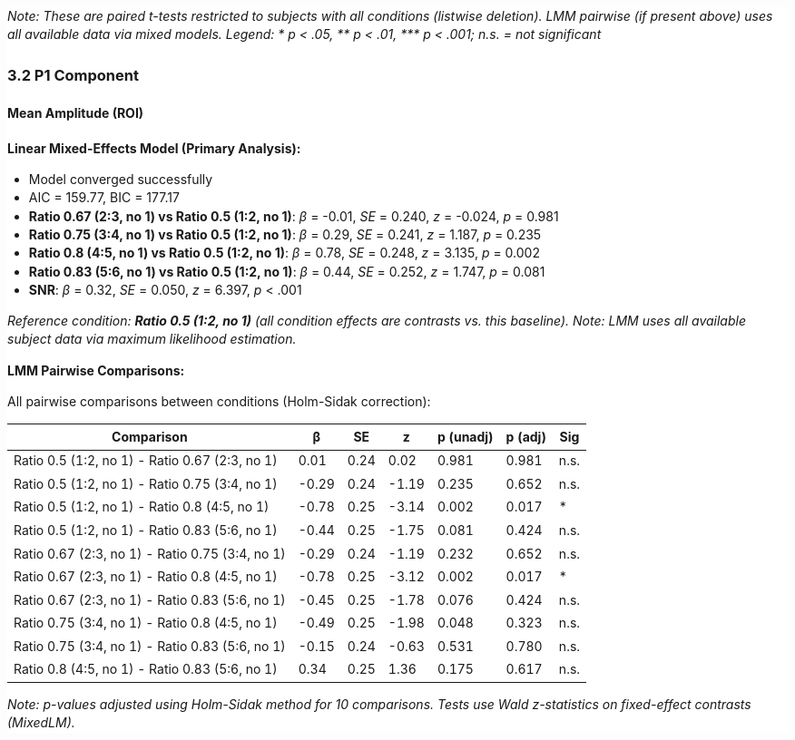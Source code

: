 _Note: These are paired t-tests restricted to subjects with all conditions (listwise deletion). LMM pairwise (if present above) uses all available data via mixed models._
_Legend: * p < .05, ** p < .01, *** p < .001; n.s. = not significant_


### 3.2 P1 Component

#### Mean Amplitude (ROI)

**Linear Mixed-Effects Model (Primary Analysis):**

- Model converged successfully
- AIC = 159.77, BIC = 177.17
- **Ratio 0.67 (2:3, no 1) vs Ratio 0.5 (1:2, no 1)**: *β* = -0.01, *SE* = 0.240, *z* = -0.024, *p* = 0.981
- **Ratio 0.75 (3:4, no 1) vs Ratio 0.5 (1:2, no 1)**: *β* = 0.29, *SE* = 0.241, *z* = 1.187, *p* = 0.235
- **Ratio 0.8 (4:5, no 1) vs Ratio 0.5 (1:2, no 1)**: *β* = 0.78, *SE* = 0.248, *z* = 3.135, *p* = 0.002
- **Ratio 0.83 (5:6, no 1) vs Ratio 0.5 (1:2, no 1)**: *β* = 0.44, *SE* = 0.252, *z* = 1.747, *p* = 0.081
- **SNR**: *β* = 0.32, *SE* = 0.050, *z* = 6.397, *p* < .001

_Reference condition: **Ratio 0.5 (1:2, no 1)** (all condition effects are contrasts vs. this baseline)._
_Note: LMM uses all available subject data via maximum likelihood estimation._

**LMM Pairwise Comparisons:**

All pairwise comparisons between conditions (Holm-Sidak correction):

| Comparison | β | SE | z | p (unadj) | p (adj) | Sig |
|------------|---|----|----|-----------|---------|-----|
| Ratio 0.5 (1:2, no 1) - Ratio 0.67 (2:3, no 1) | 0.01 | 0.24 | 0.02 | 0.981 | 0.981 | n.s. |
| Ratio 0.5 (1:2, no 1) - Ratio 0.75 (3:4, no 1) | -0.29 | 0.24 | -1.19 | 0.235 | 0.652 | n.s. |
| Ratio 0.5 (1:2, no 1) - Ratio 0.8 (4:5, no 1) | -0.78 | 0.25 | -3.14 | 0.002 | 0.017 | * |
| Ratio 0.5 (1:2, no 1) - Ratio 0.83 (5:6, no 1) | -0.44 | 0.25 | -1.75 | 0.081 | 0.424 | n.s. |
| Ratio 0.67 (2:3, no 1) - Ratio 0.75 (3:4, no 1) | -0.29 | 0.24 | -1.19 | 0.232 | 0.652 | n.s. |
| Ratio 0.67 (2:3, no 1) - Ratio 0.8 (4:5, no 1) | -0.78 | 0.25 | -3.12 | 0.002 | 0.017 | * |
| Ratio 0.67 (2:3, no 1) - Ratio 0.83 (5:6, no 1) | -0.45 | 0.25 | -1.78 | 0.076 | 0.424 | n.s. |
| Ratio 0.75 (3:4, no 1) - Ratio 0.8 (4:5, no 1) | -0.49 | 0.25 | -1.98 | 0.048 | 0.323 | n.s. |
| Ratio 0.75 (3:4, no 1) - Ratio 0.83 (5:6, no 1) | -0.15 | 0.24 | -0.63 | 0.531 | 0.780 | n.s. |
| Ratio 0.8 (4:5, no 1) - Ratio 0.83 (5:6, no 1) | 0.34 | 0.25 | 1.36 | 0.175 | 0.617 | n.s. |

_Note: p-values adjusted using Holm-Sidak method for 10 comparisons._
_Tests use Wald z-statistics on fixed-effect contrasts (MixedLM)._


